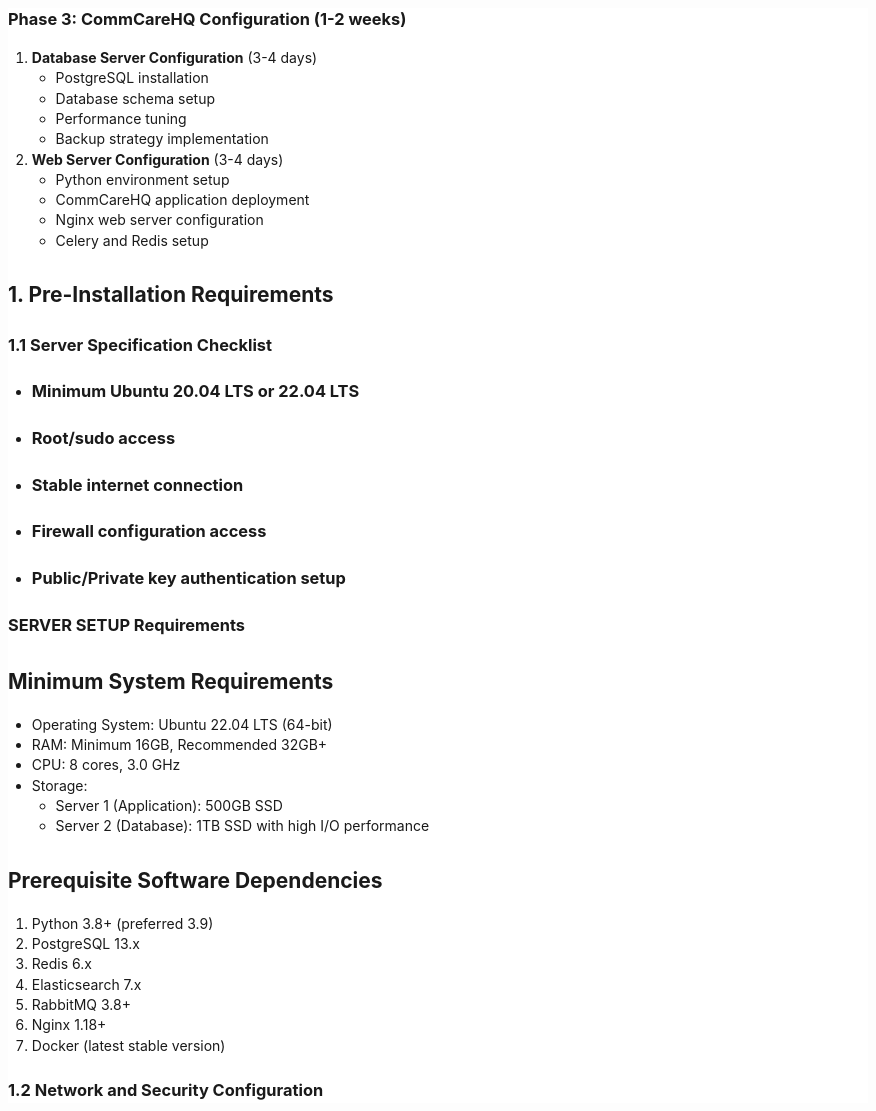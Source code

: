 ### **Phase 3: CommCareHQ Configuration (1-2 weeks)**

1. **Database Server Configuration** (3-4 days)  
   * PostgreSQL installation  
   * Database schema setup  
   * Performance tuning  
   * Backup strategy implementation  
2. **Web Server Configuration** (3-4 days)  
   * Python environment setup  
   * CommCareHQ application deployment  
   * Nginx web server configuration  
   * Celery and Redis setup

## **1\. Pre-Installation Requirements**

### **1.1 Server Specification Checklist**

* ### **Minimum Ubuntu 20.04 LTS or 22.04 LTS**

* ### **Root/sudo access**

* ### **Stable internet connection**

* ### **Firewall configuration access**

* ### **Public/Private key authentication setup**

### 

### **SERVER SETUP Requirements**

## **Minimum System Requirements**

* Operating System: Ubuntu 22.04 LTS (64-bit)  
* RAM: Minimum 16GB, Recommended 32GB+  
* CPU: 8 cores, 3.0 GHz  
* Storage:  
  * Server 1 (Application): 500GB SSD  
  * Server 2 (Database): 1TB SSD with high I/O performance

## **Prerequisite Software Dependencies**

1. Python 3.8+ (preferred 3.9)  
2. PostgreSQL 13.x  
3. Redis 6.x  
4. Elasticsearch 7.x  
5. RabbitMQ 3.8+  
6. Nginx 1.18+  
7. Docker (latest stable version)

### **1.2 Network and Security Configuration**
